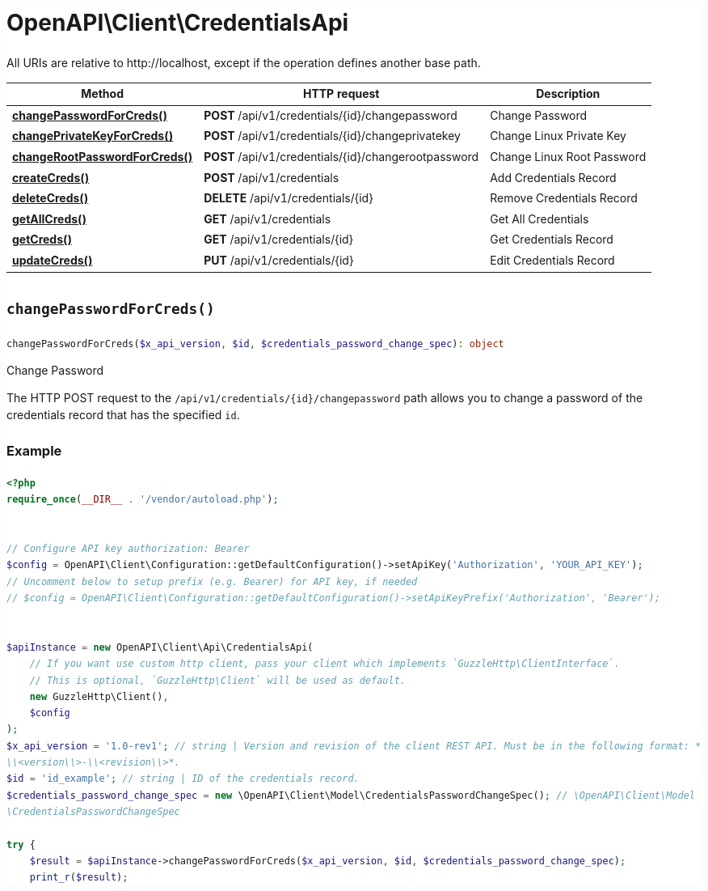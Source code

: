 # OpenAPI\Client\CredentialsApi

All URIs are relative to http://localhost, except if the operation defines another base path.

| Method | HTTP request | Description |
| ------------- | ------------- | ------------- |
| [**changePasswordForCreds()**](CredentialsApi.md#changePasswordForCreds) | **POST** /api/v1/credentials/{id}/changepassword | Change Password |
| [**changePrivateKeyForCreds()**](CredentialsApi.md#changePrivateKeyForCreds) | **POST** /api/v1/credentials/{id}/changeprivatekey | Change Linux Private Key |
| [**changeRootPasswordForCreds()**](CredentialsApi.md#changeRootPasswordForCreds) | **POST** /api/v1/credentials/{id}/changerootpassword | Change Linux Root Password |
| [**createCreds()**](CredentialsApi.md#createCreds) | **POST** /api/v1/credentials | Add Credentials Record |
| [**deleteCreds()**](CredentialsApi.md#deleteCreds) | **DELETE** /api/v1/credentials/{id} | Remove Credentials Record |
| [**getAllCreds()**](CredentialsApi.md#getAllCreds) | **GET** /api/v1/credentials | Get All Credentials |
| [**getCreds()**](CredentialsApi.md#getCreds) | **GET** /api/v1/credentials/{id} | Get Credentials Record |
| [**updateCreds()**](CredentialsApi.md#updateCreds) | **PUT** /api/v1/credentials/{id} | Edit Credentials Record |


## `changePasswordForCreds()`

```php
changePasswordForCreds($x_api_version, $id, $credentials_password_change_spec): object
```

Change Password

The HTTP POST request to the `/api/v1/credentials/{id}/changepassword` path allows you to change a password of the credentials record that has the specified `id`.

### Example

```php
<?php
require_once(__DIR__ . '/vendor/autoload.php');


// Configure API key authorization: Bearer
$config = OpenAPI\Client\Configuration::getDefaultConfiguration()->setApiKey('Authorization', 'YOUR_API_KEY');
// Uncomment below to setup prefix (e.g. Bearer) for API key, if needed
// $config = OpenAPI\Client\Configuration::getDefaultConfiguration()->setApiKeyPrefix('Authorization', 'Bearer');


$apiInstance = new OpenAPI\Client\Api\CredentialsApi(
    // If you want use custom http client, pass your client which implements `GuzzleHttp\ClientInterface`.
    // This is optional, `GuzzleHttp\Client` will be used as default.
    new GuzzleHttp\Client(),
    $config
);
$x_api_version = '1.0-rev1'; // string | Version and revision of the client REST API. Must be in the following format: *\\<version\\>-\\<revision\\>*.
$id = 'id_example'; // string | ID of the credentials record.
$credentials_password_change_spec = new \OpenAPI\Client\Model\CredentialsPasswordChangeSpec(); // \OpenAPI\Client\Model\CredentialsPasswordChangeSpec

try {
    $result = $apiInstance->changePasswordForCreds($x_api_version, $id, $credentials_password_change_spec);
    print_r($result);
```